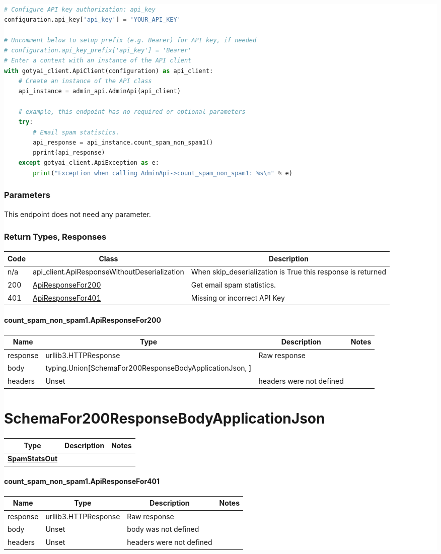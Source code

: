 ```python
# Configure API key authorization: api_key
configuration.api_key['api_key'] = 'YOUR_API_KEY'

# Uncomment below to setup prefix (e.g. Bearer) for API key, if needed
# configuration.api_key_prefix['api_key'] = 'Bearer'
# Enter a context with an instance of the API client
with gotyai_client.ApiClient(configuration) as api_client:
    # Create an instance of the API class
    api_instance = admin_api.AdminApi(api_client)

    # example, this endpoint has no required or optional parameters
    try:
        # Email spam statistics.
        api_response = api_instance.count_spam_non_spam1()
        pprint(api_response)
    except gotyai_client.ApiException as e:
        print("Exception when calling AdminApi->count_spam_non_spam1: %s\n" % e)
```
### Parameters
This endpoint does not need any parameter.

### Return Types, Responses

Code | Class | Description
------------- | ------------- | -------------
n/a | api_client.ApiResponseWithoutDeserialization | When skip_deserialization is True this response is returned
200 | [ApiResponseFor200](#count_spam_non_spam1.ApiResponseFor200) | Get email spam statistics.
401 | [ApiResponseFor401](#count_spam_non_spam1.ApiResponseFor401) | Missing or incorrect API Key

#### count_spam_non_spam1.ApiResponseFor200
Name | Type | Description  | Notes
------------- | ------------- | ------------- | -------------
response | urllib3.HTTPResponse | Raw response |
body | typing.Union[SchemaFor200ResponseBodyApplicationJson, ] |  |
headers | Unset | headers were not defined |

# SchemaFor200ResponseBodyApplicationJson
Type | Description  | Notes
------------- | ------------- | -------------
[**SpamStatsOut**](../../models/SpamStatsOut.md) |  | 


#### count_spam_non_spam1.ApiResponseFor401
Name | Type | Description  | Notes
------------- | ------------- | ------------- | -------------
response | urllib3.HTTPResponse | Raw response |
body | Unset | body was not defined |
headers | Unset | headers were not defined |
